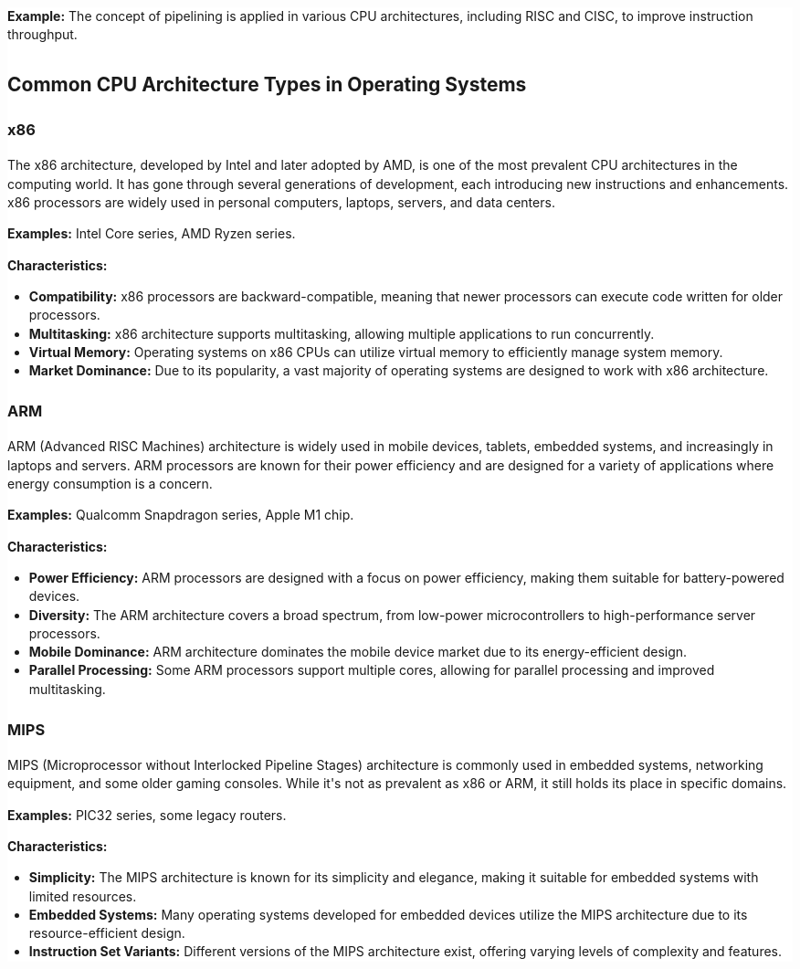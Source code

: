 **Example:** The concept of pipelining is applied in various CPU architectures, including RISC and CISC, to improve instruction throughput.

## Common CPU Architecture Types in Operating Systems

### x86

The x86 architecture, developed by Intel and later adopted by AMD, is one of the most prevalent CPU architectures in the computing world. It has gone through several generations of development, each introducing new instructions and enhancements. x86 processors are widely used in personal computers, laptops, servers, and data centers.

**Examples:** Intel Core series, AMD Ryzen series.

**Characteristics:**
- **Compatibility:** x86 processors are backward-compatible, meaning that newer processors can execute code written for older processors.
- **Multitasking:** x86 architecture supports multitasking, allowing multiple applications to run concurrently.
- **Virtual Memory:** Operating systems on x86 CPUs can utilize virtual memory to efficiently manage system memory.
- **Market Dominance:** Due to its popularity, a vast majority of operating systems are designed to work with x86 architecture.

### ARM

ARM (Advanced RISC Machines) architecture is widely used in mobile devices, tablets, embedded systems, and increasingly in laptops and servers. ARM processors are known for their power efficiency and are designed for a variety of applications where energy consumption is a concern.

**Examples:** Qualcomm Snapdragon series, Apple M1 chip.

**Characteristics:**
- **Power Efficiency:** ARM processors are designed with a focus on power efficiency, making them suitable for battery-powered devices.
- **Diversity:** The ARM architecture covers a broad spectrum, from low-power microcontrollers to high-performance server processors.
- **Mobile Dominance:** ARM architecture dominates the mobile device market due to its energy-efficient design.
- **Parallel Processing:** Some ARM processors support multiple cores, allowing for parallel processing and improved multitasking.

### MIPS

MIPS (Microprocessor without Interlocked Pipeline Stages) architecture is commonly used in embedded systems, networking equipment, and some older gaming consoles. While it's not as prevalent as x86 or ARM, it still holds its place in specific domains.

**Examples:** PIC32 series, some legacy routers.

**Characteristics:**
- **Simplicity:** The MIPS architecture is known for its simplicity and elegance, making it suitable for embedded systems with limited resources.
- **Embedded Systems:** Many operating systems developed for embedded devices utilize the MIPS architecture due to its resource-efficient design.
- **Instruction Set Variants:** Different versions of the MIPS architecture exist, offering varying levels of complexity and features.

